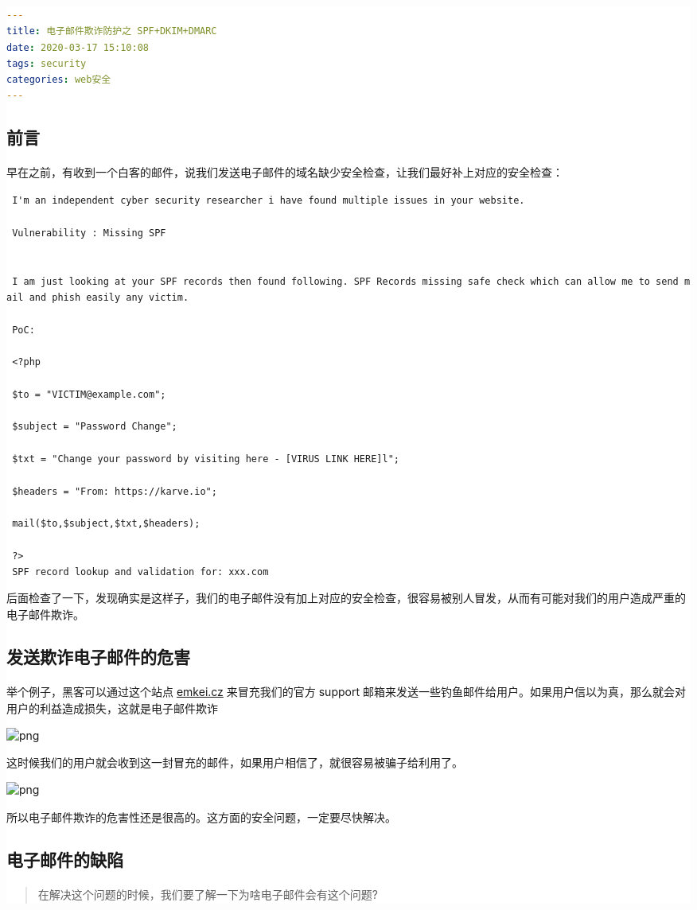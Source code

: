 ```yaml
---
title: 电子邮件欺诈防护之 SPF+DKIM+DMARC
date: 2020-03-17 15:10:08
tags: security
categories: web安全
---
```

## 前言
早在之前，有收到一个白客的邮件，说我们发送电子邮件的域名缺少安全检查，让我们最好补上对应的安全检查：
```text
 I'm an independent cyber security researcher i have found multiple issues in your website.

 Vulnerability : Missing SPF 


 I am just looking at your SPF records then found following. SPF Records missing safe check which can allow me to send mail and phish easily any victim.

 PoC:

 <?php

 $to = "VICTIM@example.com";

 $subject = "Password Change";

 $txt = "Change your password by visiting here - [VIRUS LINK HERE]l";

 $headers = "From: https://karve.io";

 mail($to,$subject,$txt,$headers);

 ?>
 SPF record lookup and validation for: xxx.com
```
后面检查了一下，发现确实是这样子，我们的电子邮件没有加上对应的安全检查，很容易被别人冒发，从而有可能对我们的用户造成严重的电子邮件欺诈。

## 发送欺诈电子邮件的危害
举个例子，黑客可以通过这个站点 [emkei.cz](https://emkei.cz/) 来冒充我们的官方 support 邮箱来发送一些钓鱼邮件给用户。如果用户信以为真，那么就会对用户的利益造成损失，这就是电子邮件欺诈

![png](1.png)

这时候我们的用户就会收到这一封冒充的邮件，如果用户相信了，就很容易被骗子给利用了。

![png](2.png)

所以电子邮件欺诈的危害性还是很高的。这方面的安全问题，一定要尽快解决。

## 电子邮件的缺陷
> 在解决这个问题的时候，我们要了解一下为啥电子邮件会有这个问题?
